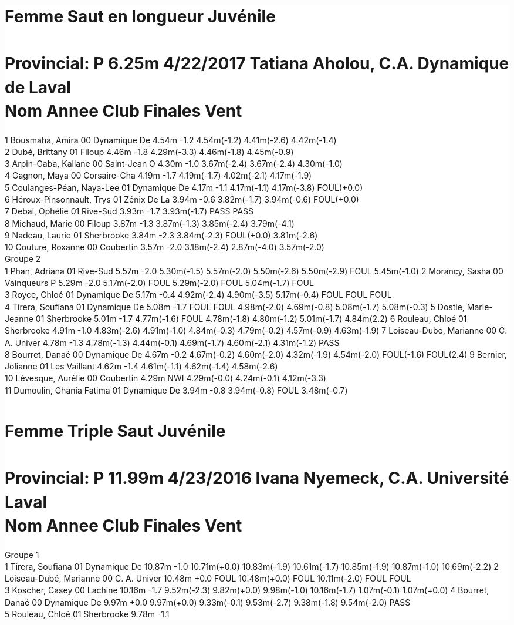 Femme Saut en longueur Juvénile
=====================================================================
  Provincial: P 6.25m  4/22/2017   Tatiana Aholou, C.A. Dynamique de Laval     
    Nom                    Annee Club                   Finales  Vent
=====================================================================
  1 Bousmaha, Amira           00 Dynamique De             4.54m  -1.2 
     4.54m(-1.2) 4.41m(-2.6) 4.42m(-1.4)         
  2 Dubé, Brittany            01 Filoup                   4.46m  -1.8 
     4.29m(-3.3) 4.46m(-1.8) 4.45m(-0.9)         
  3 Arpin-Gaba, Kaliane       00 Saint-Jean O             4.30m  -1.0 
     3.67m(-2.4) 3.67m(-2.4) 4.30m(-1.0)         
  4 Gagnon, Maya              00 Corsaire-Cha             4.19m  -1.7 
     4.19m(-1.7) 4.02m(-2.1) 4.17m(-1.9)           
  5 Coulanges-Péan, Naya-Lee  01 Dynamique De             4.17m  -1.1 
     4.17m(-1.1) 4.17m(-3.8) FOUL(+0.0)         
  6 Héroux-Pinsonnault, Trys  01 Zénix De La              3.94m  -0.6 
     3.82m(-1.7) 3.94m(-0.6) FOUL(+0.0)         
  7 Debal, Ophélie            01 Rive-Sud                 3.93m  -1.7 
     3.93m(-1.7) PASS      PASS              
  8 Michaud, Marie            00 Filoup                   3.87m  -1.3 
     3.87m(-1.3) 3.85m(-2.4) 3.79m(-4.1)         
  9 Nadeau, Laurie            01 Sherbrooke               3.84m  -2.3 
     3.84m(-2.3) FOUL(+0.0) 3.81m(-2.6)         
 10 Couture, Roxanne          00 Coubertin                3.57m  -2.0 
     3.18m(-2.4) 2.87m(-4.0) 3.57m(-2.0)         
Groupe  2  
  1 Phan, Adriana             01 Rive-Sud                 5.57m  -2.0 
     5.30m(-1.5) 5.57m(-2.0) 5.50m(-2.6) 5.50m(-2.9) FOUL      5.45m(-1.0)
  2 Morancy, Sasha            00 Vainqueurs P             5.29m  -2.0 
     5.17m(-2.0) FOUL      5.29m(-2.0) FOUL      5.04m(-1.7) FOUL     
  3 Royce, Chloé              01 Dynamique De             5.17m  -0.4 
     4.92m(-2.4) 4.90m(-3.5) 5.17m(-0.4) FOUL      FOUL      FOUL     
  4 Tirera, Soufiana          01 Dynamique De             5.08m  -1.7 
     FOUL      FOUL      4.98m(-2.0) 4.69m(-0.8) 5.08m(-1.7) 5.08m(-0.3)
  5 Dostie, Marie-Jeanne      01 Sherbrooke               5.01m  -1.7 
     4.77m(-1.6) FOUL      4.78m(-1.8) 4.80m(-1.2) 5.01m(-1.7) 4.84m(2.2)
  6 Rouleau, Chloé            01 Sherbrooke               4.91m  -1.0 
     4.83m(-2.6) 4.91m(-1.0) 4.84m(-0.3) 4.79m(-0.2) 4.57m(-0.9) 4.63m(-1.9)
  7 Loiseau-Dubé, Marianne    00 C. A. Univer             4.78m  -1.3 
     4.78m(-1.3) 4.44m(-0.1) 4.69m(-1.7) 4.60m(-2.1) 4.31m(-1.2) PASS     
  8 Bourret, Danaé            00 Dynamique De             4.67m  -0.2 
     4.67m(-0.2) 4.60m(-2.0) 4.32m(-1.9) 4.54m(-2.0) FOUL(-1.6) FOUL(2.4)
  9 Bernier, Jolianne         01 Les Vaillant             4.62m  -1.4 
     4.61m(-1.1) 4.62m(-1.4) 4.58m(-2.6)         
 10 Lévesque, Aurélie         00 Coubertin                4.29m   NWI 
     4.29m(-0.0) 4.24m(-0.1) 4.12m(-3.3)         
 11 Dumoulin, Ghania Fatima   01 Dynamique De             3.94m  -0.8 
     3.94m(-0.8) FOUL      3.48m(-0.7)         
 
Femme Triple Saut Juvénile
=====================================================================
  Provincial: P 11.99m  4/23/2016   Ivana Nyemeck, C.A. Université Laval       
    Nom                    Annee Club                   Finales  Vent
=====================================================================
Groupe  1  
  1 Tirera, Soufiana          01 Dynamique De            10.87m  -1.0 
     10.71m(+0.0) 10.83m(-1.9) 10.61m(-1.7) 10.85m(-1.9) 10.87m(-1.0) 10.69m(-2.2)
  2 Loiseau-Dubé, Marianne    00 C. A. Univer            10.48m  +0.0 
     FOUL      10.48m(+0.0) FOUL      10.11m(-2.0) FOUL      FOUL     
  3 Koscher, Casey            00 Lachine                 10.16m  -1.7 
     9.52m(-2.3) 9.82m(+0.0) 9.98m(-1.0) 10.16m(-1.7) 1.07m(-0.1) 1.07m(+0.0)
  4 Bourret, Danaé            00 Dynamique De             9.97m  +0.0 
     9.97m(+0.0) 9.33m(-0.1) 9.53m(-2.7) 9.38m(-1.8) 9.54m(-2.0) PASS     
  5 Rouleau, Chloé            01 Sherbrooke               9.78m  -1.1 